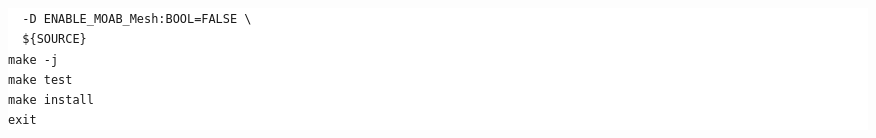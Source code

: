       -D ENABLE_MOAB_Mesh:BOOL=FALSE \
      ${SOURCE}
    make -j
    make test
    make install
    exit
